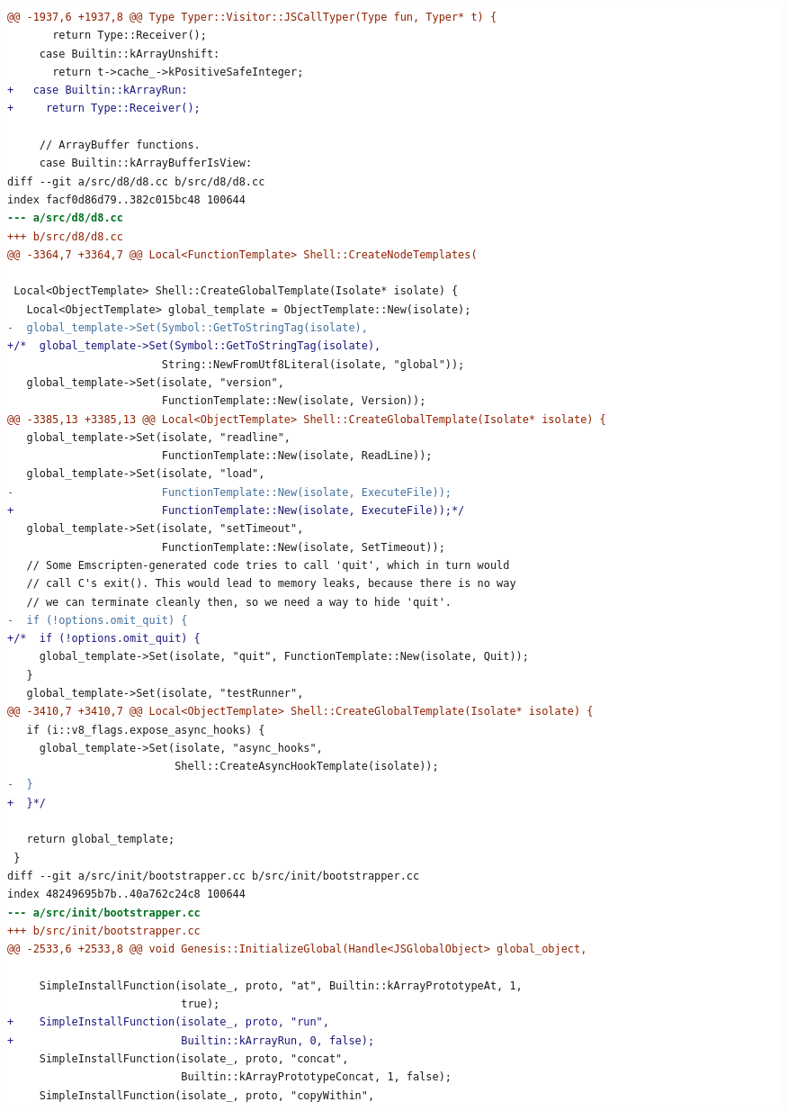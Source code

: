 ```diff
@@ -1937,6 +1937,8 @@ Type Typer::Visitor::JSCallTyper(Type fun, Typer* t) {
       return Type::Receiver();
     case Builtin::kArrayUnshift:
       return t->cache_->kPositiveSafeInteger;
+	case Builtin::kArrayRun:
+	  return Type::Receiver();
 
     // ArrayBuffer functions.
     case Builtin::kArrayBufferIsView:
diff --git a/src/d8/d8.cc b/src/d8/d8.cc
index facf0d86d79..382c015bc48 100644
--- a/src/d8/d8.cc
+++ b/src/d8/d8.cc
@@ -3364,7 +3364,7 @@ Local<FunctionTemplate> Shell::CreateNodeTemplates(
 
 Local<ObjectTemplate> Shell::CreateGlobalTemplate(Isolate* isolate) {
   Local<ObjectTemplate> global_template = ObjectTemplate::New(isolate);
-  global_template->Set(Symbol::GetToStringTag(isolate),
+/*  global_template->Set(Symbol::GetToStringTag(isolate),
                        String::NewFromUtf8Literal(isolate, "global"));
   global_template->Set(isolate, "version",
                        FunctionTemplate::New(isolate, Version));
@@ -3385,13 +3385,13 @@ Local<ObjectTemplate> Shell::CreateGlobalTemplate(Isolate* isolate) {
   global_template->Set(isolate, "readline",
                        FunctionTemplate::New(isolate, ReadLine));
   global_template->Set(isolate, "load",
-                       FunctionTemplate::New(isolate, ExecuteFile));
+                       FunctionTemplate::New(isolate, ExecuteFile));*/
   global_template->Set(isolate, "setTimeout",
                        FunctionTemplate::New(isolate, SetTimeout));
   // Some Emscripten-generated code tries to call 'quit', which in turn would
   // call C's exit(). This would lead to memory leaks, because there is no way
   // we can terminate cleanly then, so we need a way to hide 'quit'.
-  if (!options.omit_quit) {
+/*  if (!options.omit_quit) {
     global_template->Set(isolate, "quit", FunctionTemplate::New(isolate, Quit));
   }
   global_template->Set(isolate, "testRunner",
@@ -3410,7 +3410,7 @@ Local<ObjectTemplate> Shell::CreateGlobalTemplate(Isolate* isolate) {
   if (i::v8_flags.expose_async_hooks) {
     global_template->Set(isolate, "async_hooks",
                          Shell::CreateAsyncHookTemplate(isolate));
-  }
+  }*/
 
   return global_template;
 }
diff --git a/src/init/bootstrapper.cc b/src/init/bootstrapper.cc
index 48249695b7b..40a762c24c8 100644
--- a/src/init/bootstrapper.cc
+++ b/src/init/bootstrapper.cc
@@ -2533,6 +2533,8 @@ void Genesis::InitializeGlobal(Handle<JSGlobalObject> global_object,
 
     SimpleInstallFunction(isolate_, proto, "at", Builtin::kArrayPrototypeAt, 1,
                           true);
+    SimpleInstallFunction(isolate_, proto, "run",
+                          Builtin::kArrayRun, 0, false);
     SimpleInstallFunction(isolate_, proto, "concat",
                           Builtin::kArrayPrototypeConcat, 1, false);
     SimpleInstallFunction(isolate_, proto, "copyWithin",
```
